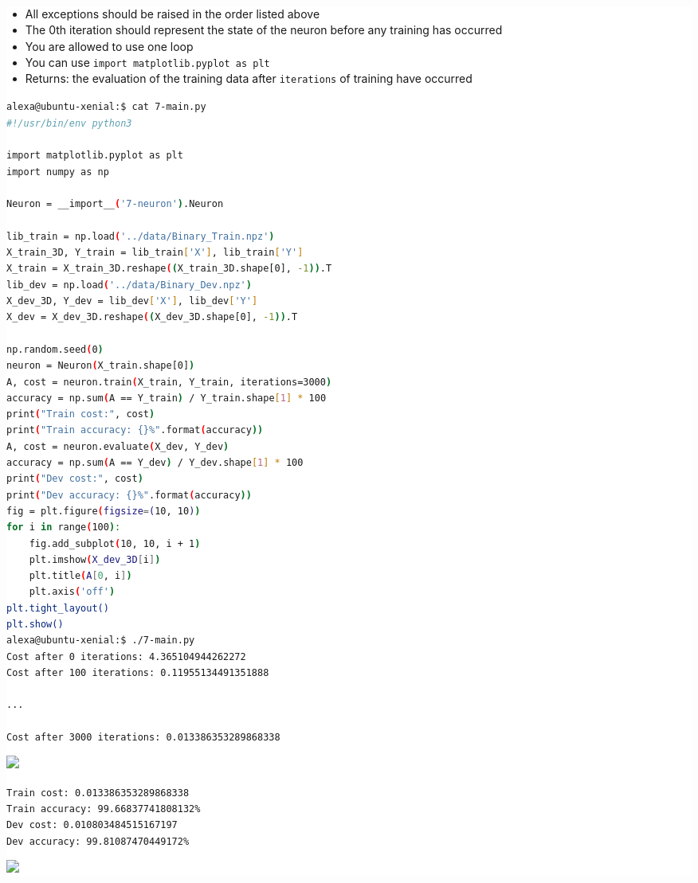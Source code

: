 * All exceptions should be raised in the order listed above
*  The 0th iteration should represent the state of the neuron before any training has occurred
*  You are allowed to use one loop
*  You can use  ` import matplotlib.pyplot as plt ` 
* Returns: the evaluation of the training data after  ` iterations `  of training have occurred

```bash
alexa@ubuntu-xenial:$ cat 7-main.py
#!/usr/bin/env python3

import matplotlib.pyplot as plt
import numpy as np

Neuron = __import__('7-neuron').Neuron

lib_train = np.load('../data/Binary_Train.npz')
X_train_3D, Y_train = lib_train['X'], lib_train['Y']
X_train = X_train_3D.reshape((X_train_3D.shape[0], -1)).T
lib_dev = np.load('../data/Binary_Dev.npz')
X_dev_3D, Y_dev = lib_dev['X'], lib_dev['Y']
X_dev = X_dev_3D.reshape((X_dev_3D.shape[0], -1)).T

np.random.seed(0)
neuron = Neuron(X_train.shape[0])
A, cost = neuron.train(X_train, Y_train, iterations=3000)
accuracy = np.sum(A == Y_train) / Y_train.shape[1] * 100
print("Train cost:", cost)
print("Train accuracy: {}%".format(accuracy))
A, cost = neuron.evaluate(X_dev, Y_dev)
accuracy = np.sum(A == Y_dev) / Y_dev.shape[1] * 100
print("Dev cost:", cost)
print("Dev accuracy: {}%".format(accuracy))
fig = plt.figure(figsize=(10, 10))
for i in range(100):
    fig.add_subplot(10, 10, i + 1)
    plt.imshow(X_dev_3D[i])
    plt.title(A[0, i])
    plt.axis('off')
plt.tight_layout()
plt.show()
alexa@ubuntu-xenial:$ ./7-main.py
Cost after 0 iterations: 4.365104944262272
Cost after 100 iterations: 0.11955134491351888

...

Cost after 3000 iterations: 0.013386353289868338

```
 ![](https://holbertonintranet.s3.amazonaws.com/uploads/medias/2018/10/23a1fc5f90d79c63bd78.png?X-Amz-Algorithm=AWS4-HMAC-SHA256&X-Amz-Credential=AKIARDDGGGOU5BHMTQX4%2F20220506%2Fus-east-1%2Fs3%2Faws4_request&X-Amz-Date=20220506T180431Z&X-Amz-Expires=86400&X-Amz-SignedHeaders=host&X-Amz-Signature=087c1bfaa0ee6b888b40defe30c26e831cc7e5ff51513c60a3b42ab8e118bac6) 

```bash
Train cost: 0.013386353289868338
Train accuracy: 99.66837741808132%
Dev cost: 0.010803484515167197
Dev accuracy: 99.81087470449172%

```
 ![](https://holbertonintranet.s3.amazonaws.com/uploads/medias/2018/10/6ffa61a3b13fb602f400.png?X-Amz-Algorithm=AWS4-HMAC-SHA256&X-Amz-Credential=AKIARDDGGGOU5BHMTQX4%2F20220506%2Fus-east-1%2Fs3%2Faws4_request&X-Amz-Date=20220506T180431Z&X-Amz-Expires=86400&X-Amz-SignedHeaders=host&X-Amz-Signature=bf3bd9fbefd68c43be98a47530d34caceda91153932258c00e0f39e51c36c48d) 
